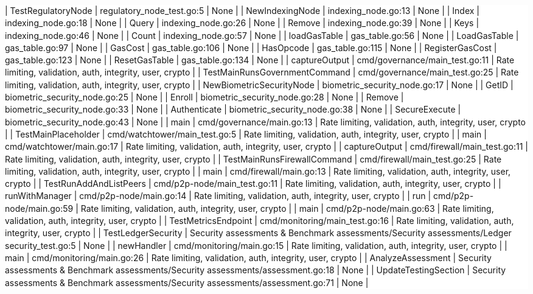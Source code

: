 | TestRegulatoryNode | regulatory_node_test.go:5 | None |
| NewIndexingNode | indexing_node.go:13 | None |
| Index | indexing_node.go:18 | None |
| Query | indexing_node.go:26 | None |
| Remove | indexing_node.go:39 | None |
| Keys | indexing_node.go:46 | None |
| Count | indexing_node.go:57 | None |
| loadGasTable | gas_table.go:56 | None |
| LoadGasTable | gas_table.go:97 | None |
| GasCost | gas_table.go:106 | None |
| HasOpcode | gas_table.go:115 | None |
| RegisterGasCost | gas_table.go:123 | None |
| ResetGasTable | gas_table.go:134 | None |
| captureOutput | cmd/governance/main_test.go:11 | Rate limiting, validation, auth, integrity, user, crypto |
| TestMainRunsGovernmentCommand | cmd/governance/main_test.go:25 | Rate limiting, validation, auth, integrity, user, crypto |
| NewBiometricSecurityNode | biometric_security_node.go:17 | None |
| GetID | biometric_security_node.go:25 | None |
| Enroll | biometric_security_node.go:28 | None |
| Remove | biometric_security_node.go:33 | None |
| Authenticate | biometric_security_node.go:38 | None |
| SecureExecute | biometric_security_node.go:43 | None |
| main | cmd/governance/main.go:13 | Rate limiting, validation, auth, integrity, user, crypto |
| TestMainPlaceholder | cmd/watchtower/main_test.go:5 | Rate limiting, validation, auth, integrity, user, crypto |
| main | cmd/watchtower/main.go:17 | Rate limiting, validation, auth, integrity, user, crypto |
| captureOutput | cmd/firewall/main_test.go:11 | Rate limiting, validation, auth, integrity, user, crypto |
| TestMainRunsFirewallCommand | cmd/firewall/main_test.go:25 | Rate limiting, validation, auth, integrity, user, crypto |
| main | cmd/firewall/main.go:13 | Rate limiting, validation, auth, integrity, user, crypto |
| TestRunAddAndListPeers | cmd/p2p-node/main_test.go:11 | Rate limiting, validation, auth, integrity, user, crypto |
| runWithManager | cmd/p2p-node/main.go:14 | Rate limiting, validation, auth, integrity, user, crypto |
| run | cmd/p2p-node/main.go:59 | Rate limiting, validation, auth, integrity, user, crypto |
| main | cmd/p2p-node/main.go:63 | Rate limiting, validation, auth, integrity, user, crypto |
| TestMetricsEndpoint | cmd/monitoring/main_test.go:16 | Rate limiting, validation, auth, integrity, user, crypto |
| TestLedgerSecurity | Security assessments & Benchmark assessments/Security assessments/Ledger security_test.go:5 | None |
| newHandler | cmd/monitoring/main.go:15 | Rate limiting, validation, auth, integrity, user, crypto |
| main | cmd/monitoring/main.go:26 | Rate limiting, validation, auth, integrity, user, crypto |
| AnalyzeAssessment | Security assessments & Benchmark assessments/Security assessments/assessment.go:18 | None |
| UpdateTestingSection | Security assessments & Benchmark assessments/Security assessments/assessment.go:71 | None |